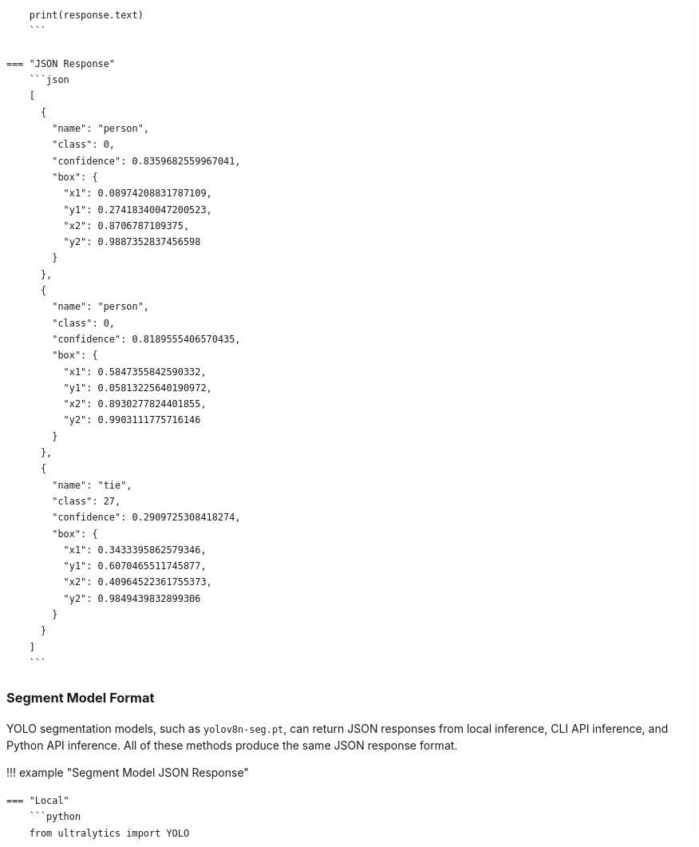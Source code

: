         print(response.text)
        ```

    === "JSON Response"
        ```json
        [
          {
            "name": "person",
            "class": 0,
            "confidence": 0.8359682559967041,
            "box": {
              "x1": 0.08974208831787109,
              "y1": 0.27418340047200523,
              "x2": 0.8706787109375,
              "y2": 0.9887352837456598
            }
          },
          {
            "name": "person",
            "class": 0,
            "confidence": 0.8189555406570435,
            "box": {
              "x1": 0.5847355842590332,
              "y1": 0.05813225640190972,
              "x2": 0.8930277824401855,
              "y2": 0.9903111775716146
            }
          },
          {
            "name": "tie",
            "class": 27,
            "confidence": 0.2909725308418274,
            "box": {
              "x1": 0.3433395862579346,
              "y1": 0.6070465511745877,
              "x2": 0.40964522361755373,
              "y2": 0.9849439832899306
            }
          }
        ]
        ```

### Segment Model Format

YOLO segmentation models, such as `yolov8n-seg.pt`, can return JSON responses from local inference, CLI API inference, and Python API inference. All of these methods produce the same JSON response format.

!!! example "Segment Model JSON Response"

    === "Local"
        ```python
        from ultralytics import YOLO
        